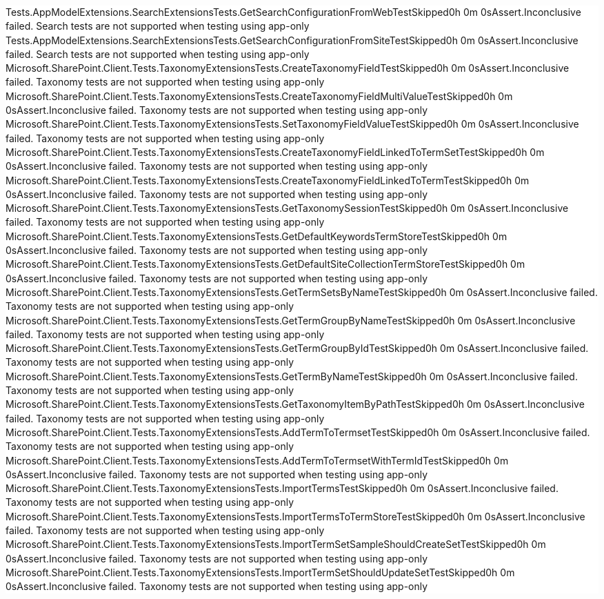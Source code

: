 <tr><td>Tests.AppModelExtensions.SearchExtensionsTests.GetSearchConfigurationFromWebTest</td><td>Skipped</td><td>0h 0m 0s</td><td>Assert.Inconclusive failed. Search tests are not supported when testing using app-only</td></tr>
<tr><td>Tests.AppModelExtensions.SearchExtensionsTests.GetSearchConfigurationFromSiteTest</td><td>Skipped</td><td>0h 0m 0s</td><td>Assert.Inconclusive failed. Search tests are not supported when testing using app-only</td></tr>
<tr><td>Microsoft.SharePoint.Client.Tests.TaxonomyExtensionsTests.CreateTaxonomyFieldTest</td><td>Skipped</td><td>0h 0m 0s</td><td>Assert.Inconclusive failed. Taxonomy tests are not supported when testing using app-only</td></tr>
<tr><td>Microsoft.SharePoint.Client.Tests.TaxonomyExtensionsTests.CreateTaxonomyFieldMultiValueTest</td><td>Skipped</td><td>0h 0m 0s</td><td>Assert.Inconclusive failed. Taxonomy tests are not supported when testing using app-only</td></tr>
<tr><td>Microsoft.SharePoint.Client.Tests.TaxonomyExtensionsTests.SetTaxonomyFieldValueTest</td><td>Skipped</td><td>0h 0m 0s</td><td>Assert.Inconclusive failed. Taxonomy tests are not supported when testing using app-only</td></tr>
<tr><td>Microsoft.SharePoint.Client.Tests.TaxonomyExtensionsTests.CreateTaxonomyFieldLinkedToTermSetTest</td><td>Skipped</td><td>0h 0m 0s</td><td>Assert.Inconclusive failed. Taxonomy tests are not supported when testing using app-only</td></tr>
<tr><td>Microsoft.SharePoint.Client.Tests.TaxonomyExtensionsTests.CreateTaxonomyFieldLinkedToTermTest</td><td>Skipped</td><td>0h 0m 0s</td><td>Assert.Inconclusive failed. Taxonomy tests are not supported when testing using app-only</td></tr>
<tr><td>Microsoft.SharePoint.Client.Tests.TaxonomyExtensionsTests.GetTaxonomySessionTest</td><td>Skipped</td><td>0h 0m 0s</td><td>Assert.Inconclusive failed. Taxonomy tests are not supported when testing using app-only</td></tr>
<tr><td>Microsoft.SharePoint.Client.Tests.TaxonomyExtensionsTests.GetDefaultKeywordsTermStoreTest</td><td>Skipped</td><td>0h 0m 0s</td><td>Assert.Inconclusive failed. Taxonomy tests are not supported when testing using app-only</td></tr>
<tr><td>Microsoft.SharePoint.Client.Tests.TaxonomyExtensionsTests.GetDefaultSiteCollectionTermStoreTest</td><td>Skipped</td><td>0h 0m 0s</td><td>Assert.Inconclusive failed. Taxonomy tests are not supported when testing using app-only</td></tr>
<tr><td>Microsoft.SharePoint.Client.Tests.TaxonomyExtensionsTests.GetTermSetsByNameTest</td><td>Skipped</td><td>0h 0m 0s</td><td>Assert.Inconclusive failed. Taxonomy tests are not supported when testing using app-only</td></tr>
<tr><td>Microsoft.SharePoint.Client.Tests.TaxonomyExtensionsTests.GetTermGroupByNameTest</td><td>Skipped</td><td>0h 0m 0s</td><td>Assert.Inconclusive failed. Taxonomy tests are not supported when testing using app-only</td></tr>
<tr><td>Microsoft.SharePoint.Client.Tests.TaxonomyExtensionsTests.GetTermGroupByIdTest</td><td>Skipped</td><td>0h 0m 0s</td><td>Assert.Inconclusive failed. Taxonomy tests are not supported when testing using app-only</td></tr>
<tr><td>Microsoft.SharePoint.Client.Tests.TaxonomyExtensionsTests.GetTermByNameTest</td><td>Skipped</td><td>0h 0m 0s</td><td>Assert.Inconclusive failed. Taxonomy tests are not supported when testing using app-only</td></tr>
<tr><td>Microsoft.SharePoint.Client.Tests.TaxonomyExtensionsTests.GetTaxonomyItemByPathTest</td><td>Skipped</td><td>0h 0m 0s</td><td>Assert.Inconclusive failed. Taxonomy tests are not supported when testing using app-only</td></tr>
<tr><td>Microsoft.SharePoint.Client.Tests.TaxonomyExtensionsTests.AddTermToTermsetTest</td><td>Skipped</td><td>0h 0m 0s</td><td>Assert.Inconclusive failed. Taxonomy tests are not supported when testing using app-only</td></tr>
<tr><td>Microsoft.SharePoint.Client.Tests.TaxonomyExtensionsTests.AddTermToTermsetWithTermIdTest</td><td>Skipped</td><td>0h 0m 0s</td><td>Assert.Inconclusive failed. Taxonomy tests are not supported when testing using app-only</td></tr>
<tr><td>Microsoft.SharePoint.Client.Tests.TaxonomyExtensionsTests.ImportTermsTest</td><td>Skipped</td><td>0h 0m 0s</td><td>Assert.Inconclusive failed. Taxonomy tests are not supported when testing using app-only</td></tr>
<tr><td>Microsoft.SharePoint.Client.Tests.TaxonomyExtensionsTests.ImportTermsToTermStoreTest</td><td>Skipped</td><td>0h 0m 0s</td><td>Assert.Inconclusive failed. Taxonomy tests are not supported when testing using app-only</td></tr>
<tr><td>Microsoft.SharePoint.Client.Tests.TaxonomyExtensionsTests.ImportTermSetSampleShouldCreateSetTest</td><td>Skipped</td><td>0h 0m 0s</td><td>Assert.Inconclusive failed. Taxonomy tests are not supported when testing using app-only</td></tr>
<tr><td>Microsoft.SharePoint.Client.Tests.TaxonomyExtensionsTests.ImportTermSetShouldUpdateSetTest</td><td>Skipped</td><td>0h 0m 0s</td><td>Assert.Inconclusive failed. Taxonomy tests are not supported when testing using app-only</td></tr>